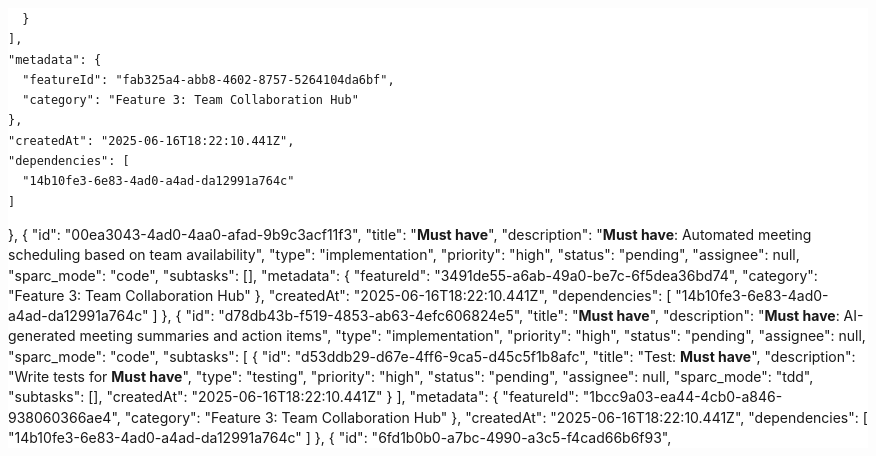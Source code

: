       }
    ],
    "metadata": {
      "featureId": "fab325a4-abb8-4602-8757-5264104da6bf",
      "category": "Feature 3: Team Collaboration Hub"
    },
    "createdAt": "2025-06-16T18:22:10.441Z",
    "dependencies": [
      "14b10fe3-6e83-4ad0-a4ad-da12991a764c"
    ]
  },
  {
    "id": "00ea3043-4ad0-4aa0-afad-9b9c3acf11f3",
    "title": "**Must have**",
    "description": "**Must have**: Automated meeting scheduling based on team availability",
    "type": "implementation",
    "priority": "high",
    "status": "pending",
    "assignee": null,
    "sparc_mode": "code",
    "subtasks": [],
    "metadata": {
      "featureId": "3491de55-a6ab-49a0-be7c-6f5dea36bd74",
      "category": "Feature 3: Team Collaboration Hub"
    },
    "createdAt": "2025-06-16T18:22:10.441Z",
    "dependencies": [
      "14b10fe3-6e83-4ad0-a4ad-da12991a764c"
    ]
  },
  {
    "id": "d78db43b-f519-4853-ab63-4efc606824e5",
    "title": "**Must have**",
    "description": "**Must have**: AI-generated meeting summaries and action items",
    "type": "implementation",
    "priority": "high",
    "status": "pending",
    "assignee": null,
    "sparc_mode": "code",
    "subtasks": [
      {
        "id": "d53ddb29-d67e-4ff6-9ca5-d45c5f1b8afc",
        "title": "Test: **Must have**",
        "description": "Write tests for **Must have**",
        "type": "testing",
        "priority": "high",
        "status": "pending",
        "assignee": null,
        "sparc_mode": "tdd",
        "subtasks": [],
        "createdAt": "2025-06-16T18:22:10.441Z"
      }
    ],
    "metadata": {
      "featureId": "1bcc9a03-ea44-4cb0-a846-938060366ae4",
      "category": "Feature 3: Team Collaboration Hub"
    },
    "createdAt": "2025-06-16T18:22:10.441Z",
    "dependencies": [
      "14b10fe3-6e83-4ad0-a4ad-da12991a764c"
    ]
  },
  {
    "id": "6fd1b0b0-a7bc-4990-a3c5-f4cad66b6f93",